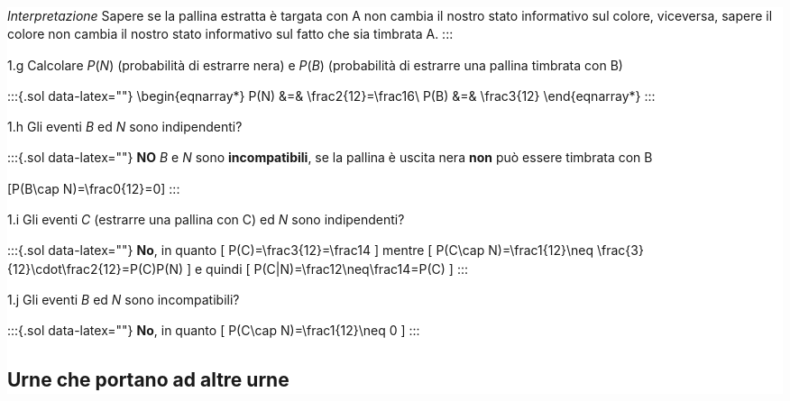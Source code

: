 
_Interpretazione_ Sapere se la pallina estratta è targata con A non cambia il nostro stato informativo 
sul colore, viceversa, sapere il colore non cambia il nostro stato informativo sul fatto che sia timbrata A.
:::

1.g  Calcolare $P(N)$ (probabilità di estrarre nera) e $P(B)$ (probabilità di estrarre una pallina timbrata con B)

:::{.sol data-latex=""}
\begin{eqnarray*}
P(N)   &=&  \frac2{12}=\frac16\\
P(B)   &=& \frac3{12}
\end{eqnarray*}
:::

1.h  Gli eventi $B$ ed $N$ sono indipendenti?

:::{.sol data-latex=""}
__NO__ $B$ e $N$ sono __incompatibili__, se la pallina è uscita nera __non__ può essere timbrata con B

\[P(B\cap N)=\frac0{12}=0\]
:::

1.i  Gli eventi $C$ (estrarre una pallina con C) ed $N$ sono indipendenti?

:::{.sol data-latex=""}
__No__, in quanto
\[
P(C)=\frac3{12}=\frac14
\]
mentre
\[
P(C\cap N)=\frac1{12}\neq \frac{3}{12}\cdot\frac2{12}=P(C)P(N)
\]
e quindi
\[
P(C|N)=\frac12\neq\frac14=P(C)
\]
:::

1.j  Gli eventi $B$ ed $N$ sono incompatibili?

:::{.sol data-latex=""}
__No__, in quanto
\[
P(C\cap N)=\frac1{12}\neq 0
\]
:::



<div class="button-container"></div>

## Urne che portano ad altre urne
